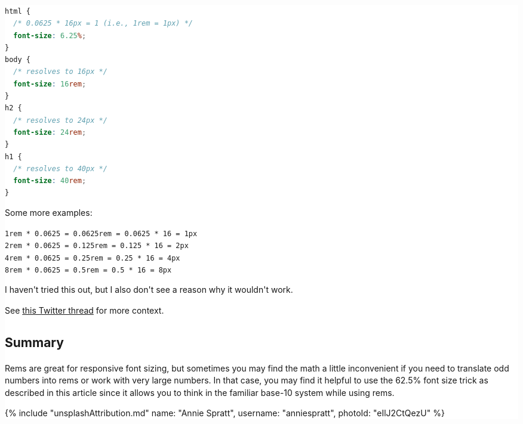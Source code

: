 ```css
html {
  /* 0.0625 * 16px = 1 (i.e., 1rem = 1px) */
  font-size: 6.25%;
}
body {
  /* resolves to 16px */
  font-size: 16rem;
}
h2 {
  /* resolves to 24px */
  font-size: 24rem;
}
h1 {
  /* resolves to 40px */
  font-size: 40rem;
}
```

Some more examples:

```
1rem * 0.0625 = 0.0625rem = 0.0625 * 16 = 1px
2rem * 0.0625 = 0.125rem = 0.125 * 16 = 2px
4rem * 0.0625 = 0.25rem = 0.25 * 16 = 4px
8rem * 0.0625 = 0.5rem = 0.5 * 16 = 8px
```

I haven't tried this out, but I also don't see a reason why it wouldn't work.

See [this Twitter thread](https://twitter.com/jantimon/status/1512714756867637254) for more context.

## Summary

Rems are great for responsive font sizing, but sometimes you may find the math a little inconvenient if you need to translate odd numbers into rems or work with very large numbers. In that case, you may find it helpful to use the 62.5% font size trick as described in this article since it allows you to think in the familiar base-10 system while using rems.

{% include "unsplashAttribution.md" name: "Annie Spratt", username: "anniespratt", photoId: "eIlJ2CtQezU" %}
